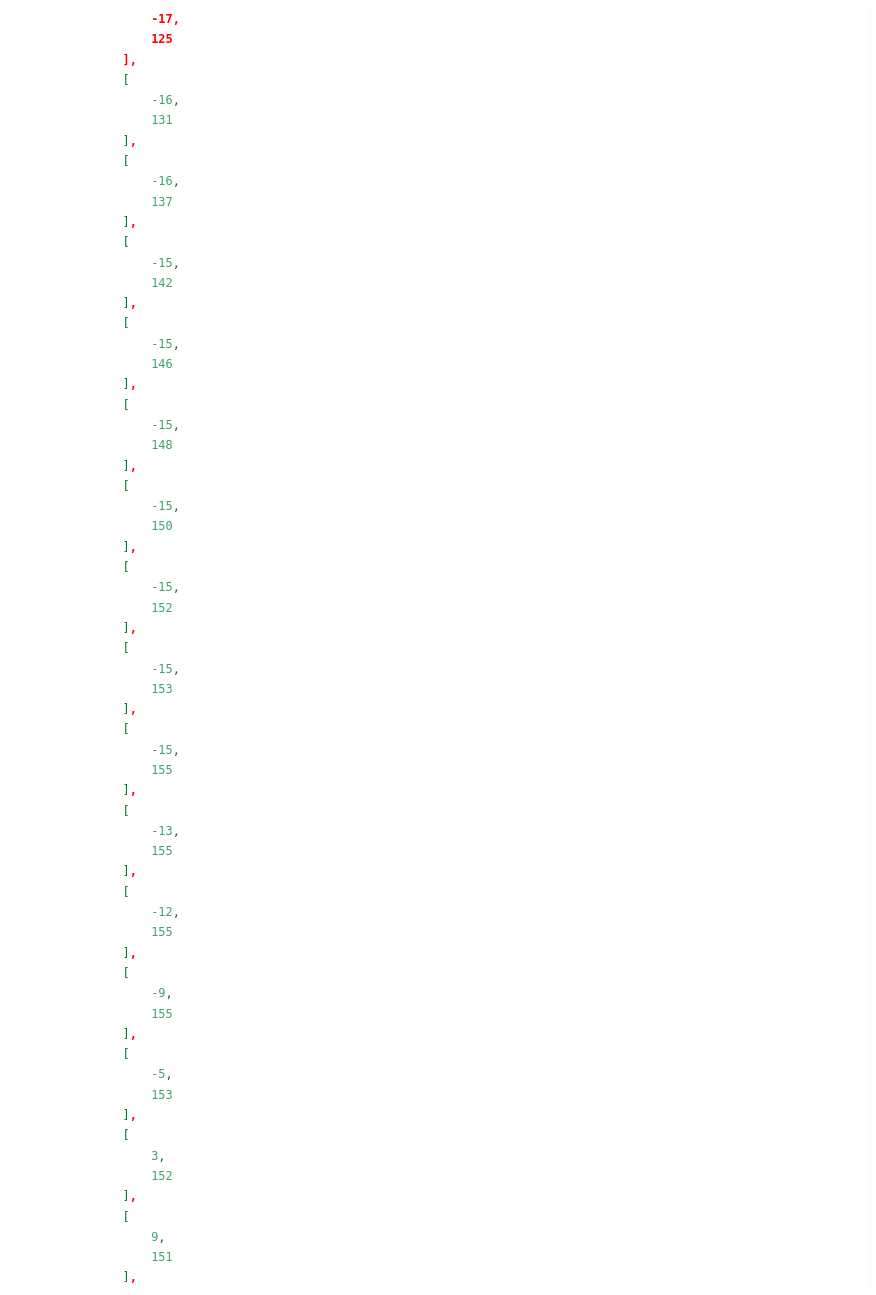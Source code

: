 ```json
					-17,
					125
				],
				[
					-16,
					131
				],
				[
					-16,
					137
				],
				[
					-15,
					142
				],
				[
					-15,
					146
				],
				[
					-15,
					148
				],
				[
					-15,
					150
				],
				[
					-15,
					152
				],
				[
					-15,
					153
				],
				[
					-15,
					155
				],
				[
					-13,
					155
				],
				[
					-12,
					155
				],
				[
					-9,
					155
				],
				[
					-5,
					153
				],
				[
					3,
					152
				],
				[
					9,
					151
				],
```